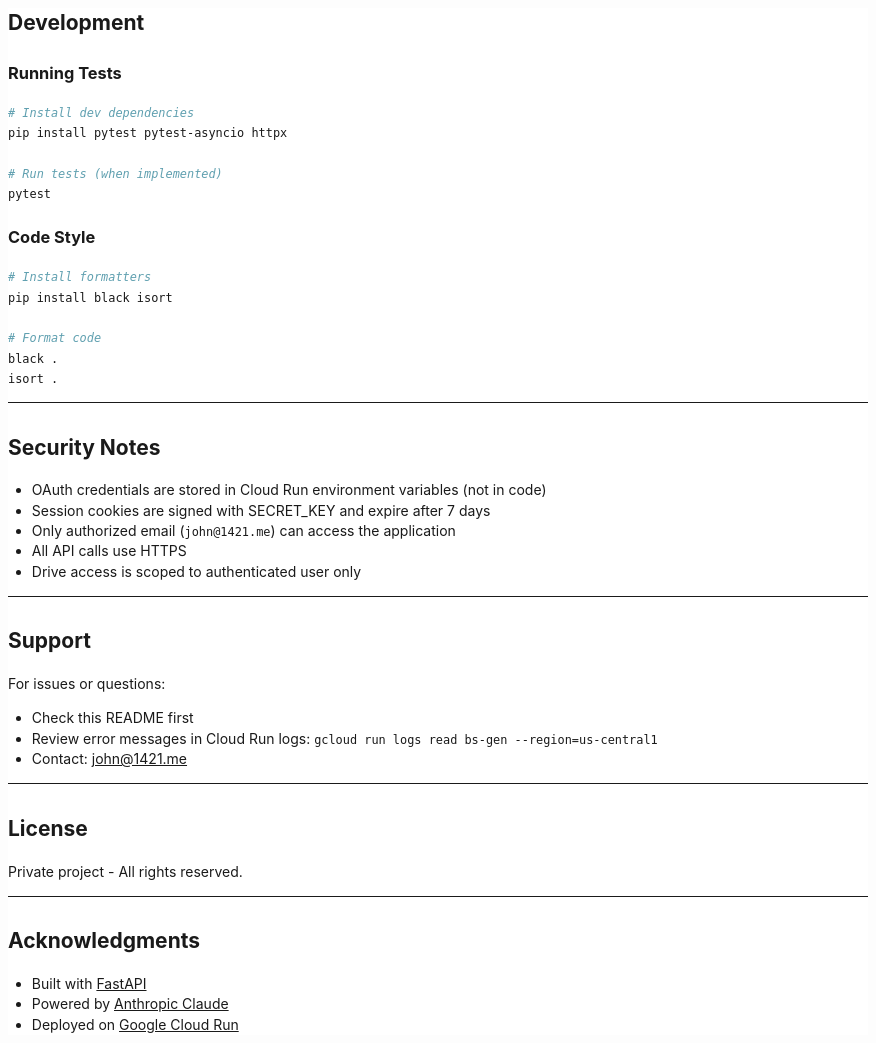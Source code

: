 
## Development

### Running Tests

```bash
# Install dev dependencies
pip install pytest pytest-asyncio httpx

# Run tests (when implemented)
pytest
```

### Code Style

```bash
# Install formatters
pip install black isort

# Format code
black .
isort .
```

---

## Security Notes

- OAuth credentials are stored in Cloud Run environment variables (not in code)
- Session cookies are signed with SECRET_KEY and expire after 7 days
- Only authorized email (`john@1421.me`) can access the application
- All API calls use HTTPS
- Drive access is scoped to authenticated user only

---

## Support

For issues or questions:
- Check this README first
- Review error messages in Cloud Run logs: `gcloud run logs read bs-gen --region=us-central1`
- Contact: john@1421.me

---

## License

Private project - All rights reserved.

---

## Acknowledgments

- Built with [FastAPI](https://fastapi.tiangolo.com/)
- Powered by [Anthropic Claude](https://www.anthropic.com/)
- Deployed on [Google Cloud Run](https://cloud.google.com/run)

